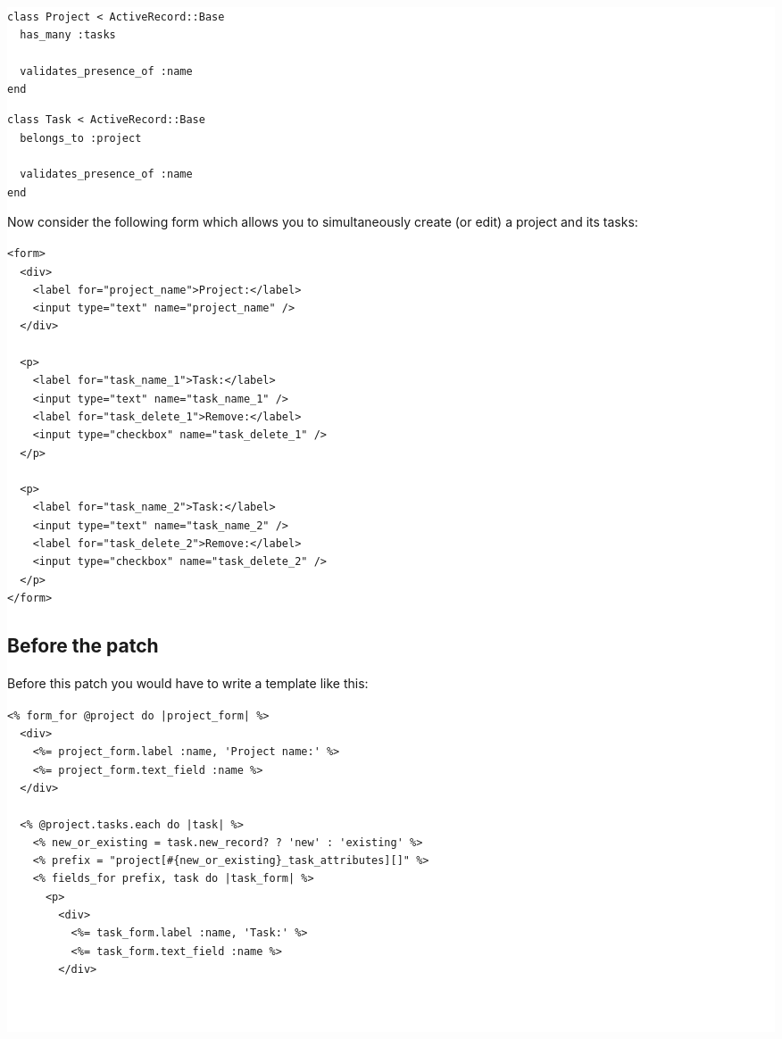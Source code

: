 <pre><code>class Project &lt; ActiveRecord::Base
  has_many :tasks

  validates_presence_of :name
end</code></pre>

<pre><code>class Task &lt; ActiveRecord::Base
  belongs_to :project

  validates_presence_of :name
end</code></pre>

<p>Now consider the following form which allows you to simultaneously create (or edit) a project and its tasks:</p>

<pre><code>&lt;form&gt;
  &lt;div&gt;
    &lt;label for="project_name"&gt;Project:&lt;/label&gt;
    &lt;input type="text" name="project_name" /&gt;
  &lt;/div&gt;

  &lt;p&gt;
    &lt;label for="task_name_1"&gt;Task:&lt;/label&gt;
    &lt;input type="text" name="task_name_1" /&gt;
    &lt;label for="task_delete_1"&gt;Remove:&lt;/label&gt;
    &lt;input type="checkbox" name="task_delete_1" /&gt;
  &lt;/p&gt;

  &lt;p&gt;
    &lt;label for="task_name_2"&gt;Task:&lt;/label&gt;
    &lt;input type="text" name="task_name_2" /&gt;
    &lt;label for="task_delete_2"&gt;Remove:&lt;/label&gt;
    &lt;input type="checkbox" name="task_delete_2" /&gt;
  &lt;/p&gt;
&lt;/form&gt;</code></pre>

<h2>Before the patch</h2>

<p>Before this patch you would have to write a template like this:</p>

<pre><code>&lt;% form_for @project do |project_form| %&gt;
  &lt;div&gt;
    &lt;%= project_form.label :name, 'Project name:' %&gt;
    &lt;%= project_form.text_field :name %&gt;
  &lt;/div&gt;

  &lt;% @project.tasks.each do |task| %&gt;
    &lt;% new_or_existing = task.new_record? ? 'new' : 'existing' %&gt; 
    &lt;% prefix = "project[#{new_or_existing}_task_attributes][]" %&gt; 
    &lt;% fields_for prefix, task do |task_form| %&gt;
      &lt;p&gt;
        &lt;div&gt;
          &lt;%= task_form.label :name, 'Task:' %&gt;
          &lt;%= task_form.text_field :name %&gt;
        &lt;/div&gt;
